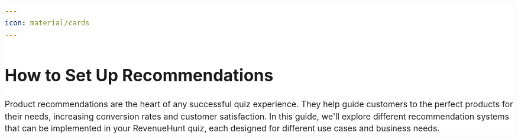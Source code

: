 ```yaml
---
icon: material/cards
---
```


# How to Set Up Recommendations

Product recommendations are the heart of any successful quiz experience. They help guide customers to the perfect products for their needs, increasing conversion rates and customer satisfaction. In this guide, we'll explore different recommendation systems that can be implemented in your RevenueHunt quiz, each designed for different use cases and business needs.
